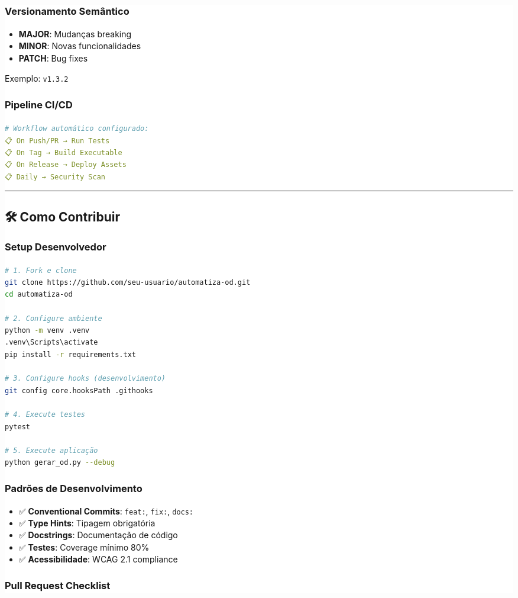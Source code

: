 ### Versionamento Semântico
- **MAJOR**: Mudanças breaking
- **MINOR**: Novas funcionalidades
- **PATCH**: Bug fixes

Exemplo: `v1.3.2`

### Pipeline CI/CD

```yaml
# Workflow automático configurado:
📋 On Push/PR → Run Tests
📋 On Tag → Build Executable  
📋 On Release → Deploy Assets
📋 Daily → Security Scan
```

---

## 🛠️ Como Contribuir

### Setup Desenvolvedor

```bash
# 1. Fork e clone
git clone https://github.com/seu-usuario/automatiza-od.git
cd automatiza-od

# 2. Configure ambiente
python -m venv .venv
.venv\Scripts\activate
pip install -r requirements.txt

# 3. Configure hooks (desenvolvimento)
git config core.hooksPath .githooks

# 4. Execute testes
pytest

# 5. Execute aplicação
python gerar_od.py --debug
```

### Padrões de Desenvolvimento

- ✅ **Conventional Commits**: `feat:`, `fix:`, `docs:`
- ✅ **Type Hints**: Tipagem obrigatória
- ✅ **Docstrings**: Documentação de código
- ✅ **Testes**: Coverage mínimo 80%
- ✅ **Acessibilidade**: WCAG 2.1 compliance

### Pull Request Checklist
